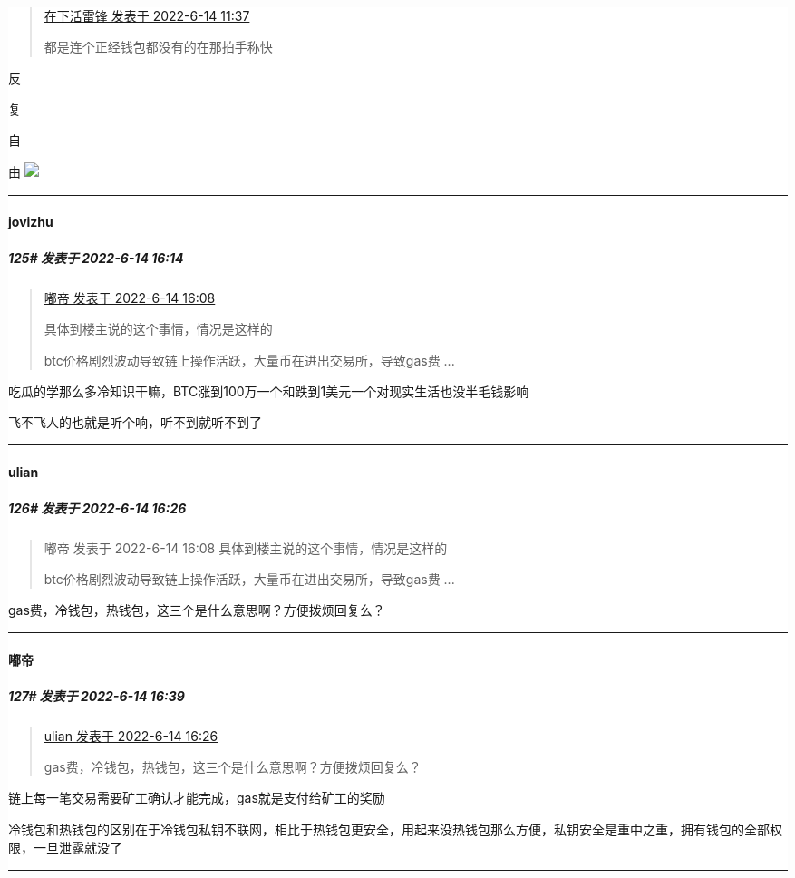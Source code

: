<blockquote><a href="httphttps://bbs.saraba1st.com/2b/forum.php?mod=redirect&amp;goto=findpost&amp;pid=56261030&amp;ptid=2075660" target="_blank">在下活雷锋 发表于 2022-6-14 11:37</a>

都是连个正经钱包都没有的在那拍手称快</blockquote>
反

复

自

由
<img src="https://static.saraba1st.com/image/smiley/face2017/245.png" referrerpolicy="no-referrer">

*****

####  jovizhu  
##### 125#       发表于 2022-6-14 16:14

<blockquote><a href="httphttps://bbs.saraba1st.com/2b/forum.php?mod=redirect&amp;goto=findpost&amp;pid=56264814&amp;ptid=2075660" target="_blank">嘟帝 发表于 2022-6-14 16:08</a>

具体到楼主说的这个事情，情况是这样的

btc价格剧烈波动导致链上操作活跃，大量币在进出交易所，导致gas费 ...</blockquote>
吃瓜的学那么多冷知识干嘛，BTC涨到100万一个和跌到1美元一个对现实生活也没半毛钱影响

飞不飞人的也就是听个响，听不到就听不到了



*****

####  ulian  
##### 126#       发表于 2022-6-14 16:26

<blockquote>嘟帝 发表于 2022-6-14 16:08
具体到楼主说的这个事情，情况是这样的

btc价格剧烈波动导致链上操作活跃，大量币在进出交易所，导致gas费 ...</blockquote>
gas费，冷钱包，热钱包，这三个是什么意思啊？方便拨烦回复么？



*****

####  嘟帝  
##### 127#       发表于 2022-6-14 16:39

<blockquote><a href="httphttps://bbs.saraba1st.com/2b/forum.php?mod=redirect&amp;goto=findpost&amp;pid=56265088&amp;ptid=2075660" target="_blank">ulian 发表于 2022-6-14 16:26</a>

gas费，冷钱包，热钱包，这三个是什么意思啊？方便拨烦回复么？</blockquote>
链上每一笔交易需要矿工确认才能完成，gas就是支付给矿工的奖励

冷钱包和热钱包的区别在于冷钱包私钥不联网，相比于热钱包更安全，用起来没热钱包那么方便，私钥安全是重中之重，拥有钱包的全部权限，一旦泄露就没了



*****
